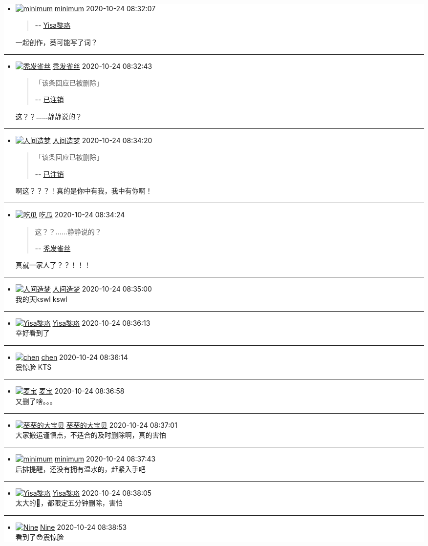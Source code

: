 * [![minimum](../../image/icon/u218236166-1.jpg)](https://www.douban.com/people/218236166/)    [minimum](https://www.douban.com/people/218236166/)    2020-10-24 08:32:07  
  >  
  >
  >-- [Yisa黎珞](https://www.douban.com/people/217273308/)  
  
  一起创作，葵可能写了词？  
---
* [![秃发雀丝](../../image/icon/u3984012-5.jpg)](https://www.douban.com/people/3984012/)    [秃发雀丝](https://www.douban.com/people/3984012/)    2020-10-24 08:32:43  
  >「该条回应已被删除」  
  >
  >-- [已注销](https://www.douban.com/people/187860590/)  
  
  这？？......静静说的？  
---
* [![人间造梦](../../image/icon/u205824373-4.jpg)](https://www.douban.com/people/205824373/)    [人间造梦](https://www.douban.com/people/205824373/)    2020-10-24 08:34:20  
  >「该条回应已被删除」  
  >
  >-- [已注销](https://www.douban.com/people/187860590/)  
  
  啊这？？？！真的是你中有我，我中有你啊！  
---
* [![吃瓜](../../image/icon/u219893584-2.jpg)](https://www.douban.com/people/219893584/)    [吃瓜](https://www.douban.com/people/219893584/)    2020-10-24 08:34:24  
  >这？？......静静说的？  
  >
  >-- [秃发雀丝](https://www.douban.com/people/3984012/)  
  
  真就一家人了？？！！！  
---
* [![人间造梦](../../image/icon/u205824373-4.jpg)](https://www.douban.com/people/205824373/)    [人间造梦](https://www.douban.com/people/205824373/)    2020-10-24 08:35:00  
  我的天kswl kswl  
---
* [![Yisa黎珞](../../image/icon/u217273308-1.jpg)](https://www.douban.com/people/217273308/)    [Yisa黎珞](https://www.douban.com/people/217273308/)    2020-10-24 08:36:13  
  幸好看到了  
---
* [![chen](../../image/icon/u179141216-2.jpg)](https://www.douban.com/people/179141216/)    [chen](https://www.douban.com/people/179141216/)    2020-10-24 08:36:14  
  震惊脸  KTS  
---
* [![麦宝](../../image/icon/u160367423-3.jpg)](https://www.douban.com/people/160367423/)    [麦宝](https://www.douban.com/people/160367423/)    2020-10-24 08:36:58  
  又删了啥。。。  
---
* [![葵葵的大宝贝](../../image/icon/u196003397-1.jpg)](https://www.douban.com/people/196003397/)    [葵葵的大宝贝](https://www.douban.com/people/196003397/)    2020-10-24 08:37:01  
  大家搬运谨慎点，不适合的及时删除啊，真的害怕  
---
* [![minimum](../../image/icon/u218236166-1.jpg)](https://www.douban.com/people/218236166/)    [minimum](https://www.douban.com/people/218236166/)    2020-10-24 08:37:43  
  后排提醒，还没有拥有温水的，赶紧入手吧  
---
* [![Yisa黎珞](../../image/icon/u217273308-1.jpg)](https://www.douban.com/people/217273308/)    [Yisa黎珞](https://www.douban.com/people/217273308/)    2020-10-24 08:38:05  
  太大的🍬，都限定五分钟删除，害怕  
---
* [![Nine](../../image/icon/u63277483-4.jpg)](https://www.douban.com/people/63277483/)    [Nine](https://www.douban.com/people/63277483/)    2020-10-24 08:38:53  
  看到了😳震惊脸  